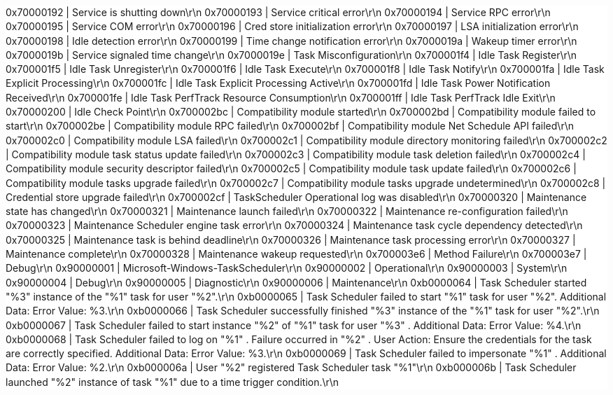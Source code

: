 0x70000192 | Service is shutting down\r\n
0x70000193 | Service critical error\r\n
0x70000194 | Service RPC error\r\n
0x70000195 | Service COM error\r\n
0x70000196 | Cred store initialization error\r\n
0x70000197 | LSA initialization error\r\n
0x70000198 | Idle detection error\r\n
0x70000199 | Time change notification error\r\n
0x7000019a | Wakeup timer error\r\n
0x7000019b | Service signaled time change\r\n
0x7000019e | Task Misconfiguration\r\n
0x700001f4 | Idle Task Register\r\n
0x700001f5 | Idle Task Unregister\r\n
0x700001f6 | Idle Task Execute\r\n
0x700001f8 | Idle Task Notify\r\n
0x700001fa | Idle Task Explicit Processing\r\n
0x700001fc | Idle Task Explicit Processing Active\r\n
0x700001fd | Idle Task Power Notification Received\r\n
0x700001fe | Idle Task PerfTrack Resource Consumption\r\n
0x700001ff | Idle Task PerfTrack Idle Exit\r\n
0x70000200 | Idle Check Point\r\n
0x700002bc | Compatibility module started\r\n
0x700002bd | Compatibility module failed to start\r\n
0x700002be | Compatibility module RPC failed\r\n
0x700002bf | Compatibility module Net Schedule API failed\r\n
0x700002c0 | Compatibility module LSA failed\r\n
0x700002c1 | Compatibility module directory monitoring failed\r\n
0x700002c2 | Compatibility module task status update failed\r\n
0x700002c3 | Compatibility module task deletion failed\r\n
0x700002c4 | Compatibility module security descriptor failed\r\n
0x700002c5 | Compatibility module task update failed\r\n
0x700002c6 | Compatibility module tasks upgrade failed\r\n
0x700002c7 | Compatibility module tasks upgrade undetermined\r\n
0x700002c8 | Credential store upgrade failed\r\n
0x700002cf | TaskScheduler Operational log was disabled\r\n
0x70000320 | Maintenance state has changed\r\n
0x70000321 | Maintenance launch failed\r\n
0x70000322 | Maintenance re-configuration failed\r\n
0x70000323 | Maintenance Scheduler engine task error\r\n
0x70000324 | Maintenance task cycle dependency detected\r\n
0x70000325 | Maintenance task is behind deadline\r\n
0x70000326 | Maintenance task processing error\r\n
0x70000327 | Maintenance complete\r\n
0x70000328 | Maintenance wakeup requested\r\n
0x700003e6 | Method Failure\r\n
0x700003e7 | Debug\r\n
0x90000001 | Microsoft-Windows-TaskScheduler\r\n
0x90000002 | Operational\r\n
0x90000003 | System\r\n
0x90000004 | Debug\r\n
0x90000005 | Diagnostic\r\n
0x90000006 | Maintenance\r\n
0xb0000064 | Task Scheduler started "%3" instance of the "%1" task for user "%2".\r\n
0xb0000065 | Task Scheduler failed to start "%1" task for user "%2". Additional Data: Error Value: %3.\r\n
0xb0000066 | Task Scheduler successfully finished "%3" instance of the "%1" task for user "%2".\r\n
0xb0000067 | Task Scheduler failed to start instance "%2" of "%1"  task for user "%3" . Additional Data: Error Value: %4.\r\n
0xb0000068 | Task Scheduler failed to log on "%1" . Failure occurred in "%2" . User Action: Ensure the credentials for the task are correctly specified. Additional Data: Error Value: %3.\r\n
0xb0000069 | Task Scheduler failed to impersonate "%1" . Additional Data: Error Value: %2.\r\n
0xb000006a | User "%2"  registered Task Scheduler task "%1"\r\n
0xb000006b | Task Scheduler launched "%2"  instance of task "%1" due to a time trigger condition.\r\n